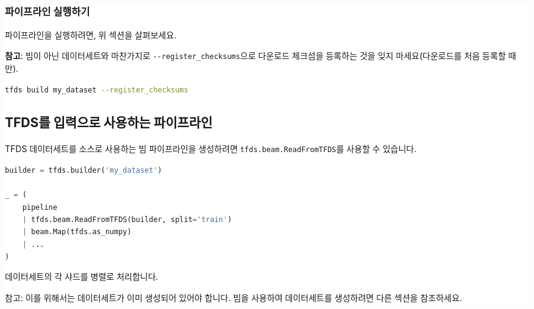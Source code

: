 ### 파이프라인 실행하기

파이프라인을 실행하려면, 위 섹션을 살펴보세요.

**참고**: 빔이 아닌 데이터세트와 마찬가지로 `--register_checksums`으로 다운로드 체크섬을 등록하는 것을 잊지 마세요(다운로드를 처음 등록할 때만).

```sh
tfds build my_dataset --register_checksums
```

## TFDS를 입력으로 사용하는 파이프라인

TFDS 데이터세트를 소스로 사용하는 빔 파이프라인을 생성하려면 `tfds.beam.ReadFromTFDS`를 사용할 수 있습니다.

```python
builder = tfds.builder('my_dataset')

_ = (
    pipeline
    | tfds.beam.ReadFromTFDS(builder, split='train')
    | beam.Map(tfds.as_numpy)
    | ...
)
```

데이터세트의 각 샤드를 병렬로 처리합니다.

참고: 이를 위해서는 데이터세트가 이미 생성되어 있어야 합니다. 빔을 사용하여 데이터세트를 생성하려면 다른 섹션을 참조하세요.
